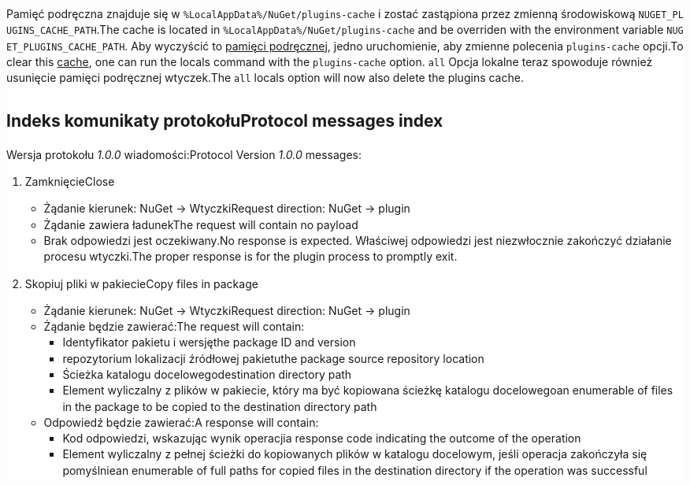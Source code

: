 <span data-ttu-id="98c3e-195">Pamięć podręczna znajduje się w `%LocalAppData%/NuGet/plugins-cache` i zostać zastąpiona przez zmienną środowiskową `NUGET_PLUGINS_CACHE_PATH`.</span><span class="sxs-lookup"><span data-stu-id="98c3e-195">The cache is located in `%LocalAppData%/NuGet/plugins-cache` and be overriden with the environment variable `NUGET_PLUGINS_CACHE_PATH`.</span></span> <span data-ttu-id="98c3e-196">Aby wyczyścić to [pamięci podręcznej](../../consume-packages/managing-the-global-packages-and-cache-folders.md), jedno uruchomienie, aby zmienne polecenia `plugins-cache` opcji.</span><span class="sxs-lookup"><span data-stu-id="98c3e-196">To clear this [cache](../../consume-packages/managing-the-global-packages-and-cache-folders.md), one can run the locals command with the `plugins-cache` option.</span></span>
<span data-ttu-id="98c3e-197">`all` Opcja lokalne teraz spowoduje również usunięcie pamięci podręcznej wtyczek.</span><span class="sxs-lookup"><span data-stu-id="98c3e-197">The `all` locals option will now also delete the plugins cache.</span></span> 

## <a name="protocol-messages-index"></a><span data-ttu-id="98c3e-198">Indeks komunikaty protokołu</span><span class="sxs-lookup"><span data-stu-id="98c3e-198">Protocol messages index</span></span>

<span data-ttu-id="98c3e-199">Wersja protokołu *1.0.0* wiadomości:</span><span class="sxs-lookup"><span data-stu-id="98c3e-199">Protocol Version *1.0.0* messages:</span></span>

1.  <span data-ttu-id="98c3e-200">Zamknięcie</span><span class="sxs-lookup"><span data-stu-id="98c3e-200">Close</span></span>
    * <span data-ttu-id="98c3e-201">Żądanie kierunek: NuGet -> Wtyczki</span><span class="sxs-lookup"><span data-stu-id="98c3e-201">Request direction:  NuGet -> plugin</span></span>
    * <span data-ttu-id="98c3e-202">Żądanie zawiera ładunek</span><span class="sxs-lookup"><span data-stu-id="98c3e-202">The request will contain no payload</span></span>
    * <span data-ttu-id="98c3e-203">Brak odpowiedzi jest oczekiwany.</span><span class="sxs-lookup"><span data-stu-id="98c3e-203">No response is expected.</span></span>  <span data-ttu-id="98c3e-204">Właściwej odpowiedzi jest niezwłocznie zakończyć działanie procesu wtyczki.</span><span class="sxs-lookup"><span data-stu-id="98c3e-204">The proper response is for the plugin process to promptly exit.</span></span>

2.  <span data-ttu-id="98c3e-205">Skopiuj pliki w pakiecie</span><span class="sxs-lookup"><span data-stu-id="98c3e-205">Copy files in package</span></span>
    * <span data-ttu-id="98c3e-206">Żądanie kierunek: NuGet -> Wtyczki</span><span class="sxs-lookup"><span data-stu-id="98c3e-206">Request direction:  NuGet -> plugin</span></span>
    * <span data-ttu-id="98c3e-207">Żądanie będzie zawierać:</span><span class="sxs-lookup"><span data-stu-id="98c3e-207">The request will contain:</span></span>
        * <span data-ttu-id="98c3e-208">Identyfikator pakietu i wersję</span><span class="sxs-lookup"><span data-stu-id="98c3e-208">the package ID and version</span></span>
        * <span data-ttu-id="98c3e-209">repozytorium lokalizacji źródłowej pakietu</span><span class="sxs-lookup"><span data-stu-id="98c3e-209">the package source repository location</span></span>
        * <span data-ttu-id="98c3e-210">Ścieżka katalogu docelowego</span><span class="sxs-lookup"><span data-stu-id="98c3e-210">destination directory path</span></span>
        * <span data-ttu-id="98c3e-211">Element wyliczalny z plików w pakiecie, który ma być kopiowana ścieżkę katalogu docelowego</span><span class="sxs-lookup"><span data-stu-id="98c3e-211">an enumerable of files in the package to be copied to the destination directory path</span></span>
    * <span data-ttu-id="98c3e-212">Odpowiedź będzie zawierać:</span><span class="sxs-lookup"><span data-stu-id="98c3e-212">A response will contain:</span></span>
        * <span data-ttu-id="98c3e-213">Kod odpowiedzi, wskazując wynik operacji</span><span class="sxs-lookup"><span data-stu-id="98c3e-213">a response code indicating the outcome of the operation</span></span>
        * <span data-ttu-id="98c3e-214">Element wyliczalny z pełnej ścieżki do kopiowanych plików w katalogu docelowym, jeśli operacja zakończyła się pomyślnie</span><span class="sxs-lookup"><span data-stu-id="98c3e-214">an enumerable of full paths for copied files in the destination directory if the operation was successful</span></span>
